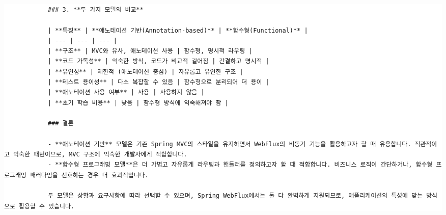                 ### 3. **두 가지 모델의 비교**
                
                | **특징** | **애노테이션 기반(Annotation-based)** | **함수형(Functional)** |
                | --- | --- | --- |
                | **구조** | MVC와 유사, 애노테이션 사용 | 함수형, 명시적 라우팅 |
                | **코드 가독성** | 익숙한 방식, 코드가 비교적 길어짐 | 간결하고 명시적 |
                | **유연성** | 제한적 (애노테이션 중심) | 자유롭고 유연한 구조 |
                | **테스트 용이성** | 다소 복잡할 수 있음 | 함수형으로 분리되어 더 용이 |
                | **애노테이션 사용 여부** | 사용 | 사용하지 않음 |
                | **초기 학습 비용** | 낮음 | 함수형 방식에 익숙해져야 함 |
                
                ### 결론
                
                - **애노테이션 기반** 모델은 기존 Spring MVC의 스타일을 유지하면서 WebFlux의 비동기 기능을 활용하고자 할 때 유용합니다. 직관적이고 익숙한 패턴이므로, MVC 구조에 익숙한 개발자에게 적합합니다.
                - **함수형 프로그래밍 모델**은 더 가볍고 자유롭게 라우팅과 핸들러를 정의하고자 할 때 적합합니다. 비즈니스 로직이 간단하거나, 함수형 프로그래밍 패러다임을 선호하는 경우 더 효과적입니다.
                
                두 모델은 상황과 요구사항에 따라 선택할 수 있으며, Spring WebFlux에서는 둘 다 완벽하게 지원되므로, 애플리케이션의 특성에 맞는 방식으로 활용할 수 있습니다.
